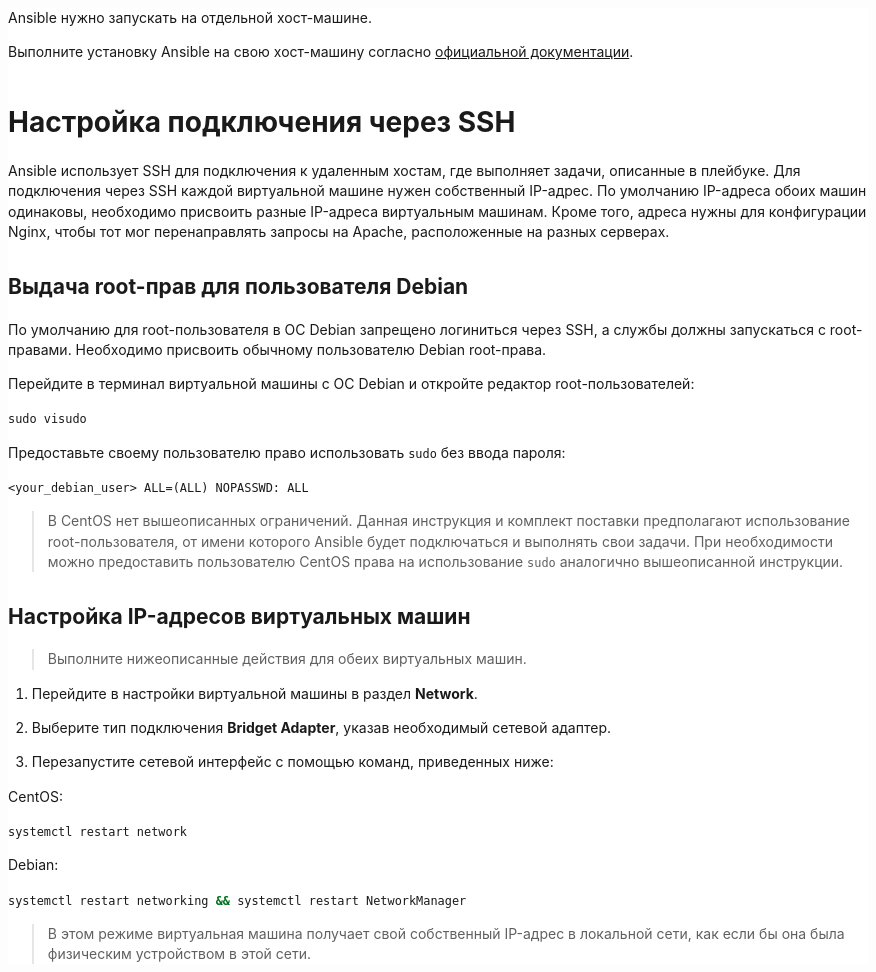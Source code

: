 Ansible нужно запускать на отдельной хост-машине.

Выполните установку Ansible на свою хост-машину согласно [официальной документации](https://docs.ansible.com/ansible/latest/installation_guide/intro_installation.html).

# Настройка подключения через SSH

Ansible использует SSH для подключения к удаленным хостам, где выполняет задачи, описанные в плейбуке. Для подключения через SSH каждой виртуальной машине нужен собственный IP-адрес. По умолчанию IP-адреса обоих машин одинаковы, необходимо присвоить разные IP-адреса виртуальным машинам. Кроме того, адреса нужны для конфигурации Nginx, чтобы тот мог перенаправлять запросы на Apache, расположенные на разных серверах.

## Выдача root-прав для пользователя Debian

По умолчанию для root-пользователя в ОС Debian запрещено логиниться через SSH, а службы должны запускаться с root-правами. Необходимо присвоить обычному пользователю Debian root-права.

Перейдите в терминал виртуальной машины с ОС Debian и откройте редактор root-пользователей:

```
sudo visudo
```

Предоставьте своему пользователю право использовать `sudo` без ввода пароля:

```
<your_debian_user> ALL=(ALL) NOPASSWD: ALL
```

> В CentOS нет вышеописанных ограничений. Данная инструкция и комплект поставки предполагают использование root-пользователя, от имени которого Ansible будет подключаться и выполнять свои задачи. При необходимости можно предоставить пользователю CentOS права на использование `sudo` аналогично вышеописанной инструкции.

## Настройка IP-адресов виртуальных машин

> Выполните нижеописанные действия для обеих виртуальных машин.

1. Перейдите в настройки виртуальной машины в раздел **Network**.

2. Выберите тип подключения **Bridget Adapter**, указав необходимый сетевой адаптер.

3. Перезапустите сетевой интерфейс с помощью команд, приведенных ниже:

CentOS:

```bash
systemctl restart network
```

Debian:

```bash
systemctl restart networking && systemctl restart NetworkManager
```

> В этом режиме виртуальная машина получает свой собственный IP-адрес в локальной сети, как если бы она была физическим устройством в этой сети.
